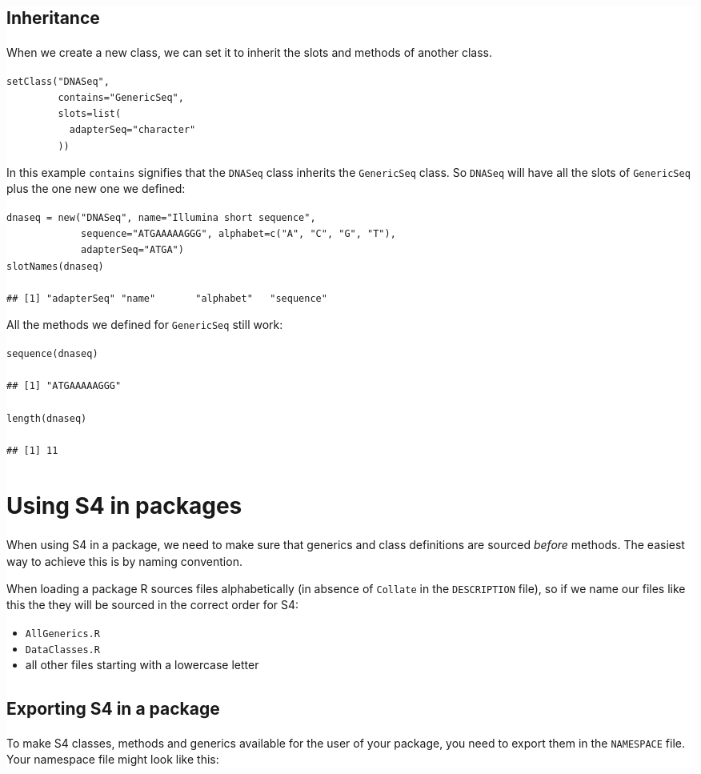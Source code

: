 Inheritance
-----------

When we create a new class, we can set it to inherit the slots and
methods of another class.

    setClass("DNASeq",
             contains="GenericSeq",
             slots=list(
               adapterSeq="character"
             ))

In this example `contains` signifies that the `DNASeq` class inherits
the `GenericSeq` class. So `DNASeq` will have all the slots of
`GenericSeq` plus the one new one we defined:

    dnaseq = new("DNASeq", name="Illumina short sequence", 
                 sequence="ATGAAAAAGGG", alphabet=c("A", "C", "G", "T"),
                 adapterSeq="ATGA")
    slotNames(dnaseq)

    ## [1] "adapterSeq" "name"       "alphabet"   "sequence"

All the methods we defined for `GenericSeq` still work:

    sequence(dnaseq)

    ## [1] "ATGAAAAAGGG"

    length(dnaseq)

    ## [1] 11

Using S4 in packages
====================

When using S4 in a package, we need to make sure that generics and class
definitions are sourced *before* methods. The easiest way to achieve
this is by naming convention.

When loading a package R sources files alphabetically (in absence of
`Collate` in the `DESCRIPTION` file), so if we name our files like this
the they will be sourced in the correct order for S4:

-   `AllGenerics.R`
-   `DataClasses.R`
-   all other files starting with a lowercase letter

Exporting S4 in a package
-------------------------

To make S4 classes, methods and generics available for the user of your
package, you need to export them in the `NAMESPACE` file. Your namespace
file might look like this:

